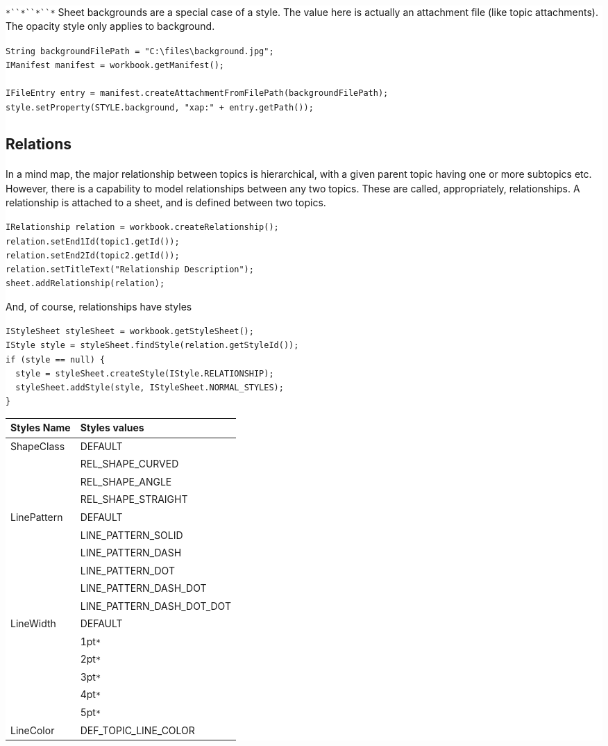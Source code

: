 `*``*``*``*` Sheet backgrounds are a special case of a style.  The value here is actually an attachment file (like topic attachments).
The opacity style only applies to background.
```
String backgroundFilePath = "C:\files\background.jpg";
IManifest manifest = workbook.getManifest();

IFileEntry entry = manifest.createAttachmentFromFilePath(backgroundFilePath);
style.setProperty(STYLE.background, "xap:" + entry.getPath());
```
## Relations ##
In a mind map, the major relationship between topics is hierarchical, with a given parent topic having one or more subtopics etc.  However, there is a
capability to model relationships between any two topics.  These are called, appropriately, relationships.  A relationship is attached to a sheet, and is defined
between two topics.
```
IRelationship relation = workbook.createRelationship();
relation.setEnd1Id(topic1.getId());
relation.setEnd2Id(topic2.getId());
relation.setTitleText("Relationship Description");
sheet.addRelationship(relation);
```
And, of course, relationships have styles
```
IStyleSheet styleSheet = workbook.getStyleSheet();
IStyle style = styleSheet.findStyle(relation.getStyleId());
if (style == null) {
  style = styleSheet.createStyle(IStyle.RELATIONSHIP);
  styleSheet.addStyle(style, IStyleSheet.NORMAL_STYLES);
}
```

| **Styles Name** | **Styles values** |
|:----------------|:------------------|
| ShapeClass | DEFAULT |
|  | REL\_SHAPE\_CURVED |
|  | REL\_SHAPE\_ANGLE |
|  | REL\_SHAPE\_STRAIGHT |
| LinePattern | DEFAULT |
|  | LINE\_PATTERN\_SOLID |
|  | LINE\_PATTERN\_DASH |
|  | LINE\_PATTERN\_DOT |
|  | LINE\_PATTERN\_DASH\_DOT |
|  | LINE\_PATTERN\_DASH\_DOT\_DOT |
| LineWidth | DEFAULT |
|  | 1pt`*`|
|  | 2pt`*`|
|  | 3pt`*`|
|  | 4pt`*`|
|  | 5pt`*`|
| LineColor | DEF\_TOPIC\_LINE\_COLOR |